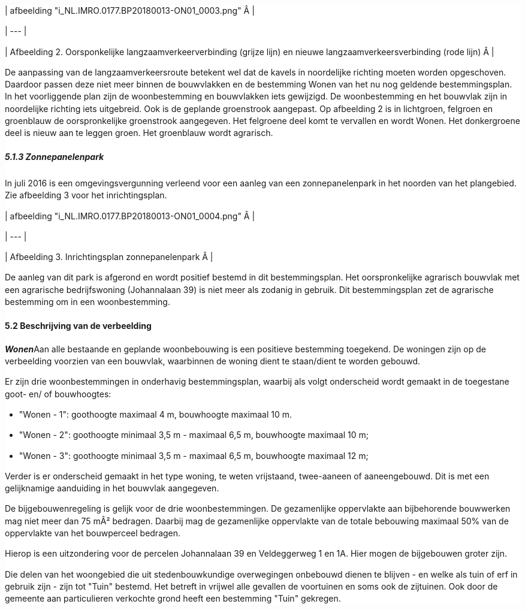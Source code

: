 | afbeelding "i_NL.IMRO.0177.BP20180013-ON01_0003.png"   Â |

| --- |

| Afbeelding 2\. Oorsponkelijke langzaamverkeerverbinding (grijze lijn) en nieuwe langzaamverkeersverbinding (rode lijn)    Â |

De aanpassing van de langzaamverkeersroute betekent wel dat de kavels in noordelijke richting moeten worden opgeschoven. Daardoor passen deze niet meer binnen de bouwvlakken en de bestemming Wonen van het nu nog geldende bestemmingsplan. In het voorliggende plan zijn de woonbestemming en bouwvlakken iets gewijzigd. De woonbestemming en het bouwvlak zijn in noordelijke richting iets uitgebreid. Ook is de geplande groenstrook aangepast. Op afbeelding 2 is in lichtgroen, felgroen en groenblauw de oorspronkelijke groenstrook aangegeven. Het felgroene deel komt te vervallen en wordt Wonen. Het donkergroene deel is nieuw aan te leggen groen. Het groenblauw wordt agrarisch.

##### 5\.1\.3 Zonnepanelenpark

In juli 2016 is een omgevingsvergunning verleend voor een aanleg van een zonnepanelenpark in het noorden van het plangebied. Zie afbeelding 3 voor het inrichtingsplan.

| afbeelding "i_NL.IMRO.0177.BP20180013-ON01_0004.png"   Â |

| --- |

| Afbeelding 3\. Inrichtingsplan zonnepanelenpark   Â |

De aanleg van dit park is afgerond en wordt positief bestemd in dit bestemmingsplan. Het oorspronkelijke agrarisch bouwvlak met een agrarische bedrijfswoning (Johannalaan 39\) is niet meer als zodanig in gebruik. Dit bestemmingsplan zet de agrarische bestemming om in een woonbestemming.

#### 5\.2 Beschrijving van de verbeelding

***Wonen***Aan alle bestaande en geplande woonbebouwing is een positieve bestemming toegekend. De woningen zijn op de verbeelding voorzien van een bouwvlak, waarbinnen de woning dient te staan/dient te worden gebouwd.

Er zijn drie woonbestemmingen in onderhavig bestemmingsplan, waarbij als volgt onderscheid wordt gemaakt in de toegestane goot\- en/ of bouwhoogtes:

* "Wonen \- 1": goothoogte maximaal 4 m, bouwhoogte maximaal 10 m.

* "Wonen \- 2": goothoogte minimaal 3,5 m \- maximaal 6,5 m, bouwhoogte maximaal 10 m;

* "Wonen \- 3": goothoogte minimaal 3,5 m \- maximaal 6,5 m, bouwhoogte maximaal 12 m;

Verder is er onderscheid gemaakt in het type woning, te weten vrijstaand, twee\-aaneen of aaneengebouwd. Dit is met een gelijknamige aanduiding in het bouwvlak aangegeven.

De bijgebouwenregeling is gelijk voor de drie woonbestemmingen. De gezamenlijke oppervlakte aan bijbehorende bouwwerken mag niet meer dan 75 mÂ² bedragen. Daarbij mag de gezamenlijke oppervlakte van de totale bebouwing maximaal 50% van de oppervlakte van het bouwperceel bedragen.

Hierop is een uitzondering voor de percelen Johannalaan 39 en Veldeggerweg 1 en 1A. Hier mogen de bijgebouwen groter zijn.

Die delen van het woongebied die uit stedenbouwkundige overwegingen onbebouwd dienen te blijven \- en welke als tuin of erf in gebruik zijn \- zijn tot "Tuin" bestemd. Het betreft in vrijwel alle gevallen de voortuinen en soms ook de zijtuinen. Ook door de gemeente aan particulieren verkochte grond heeft een bestemming "Tuin" gekregen.
